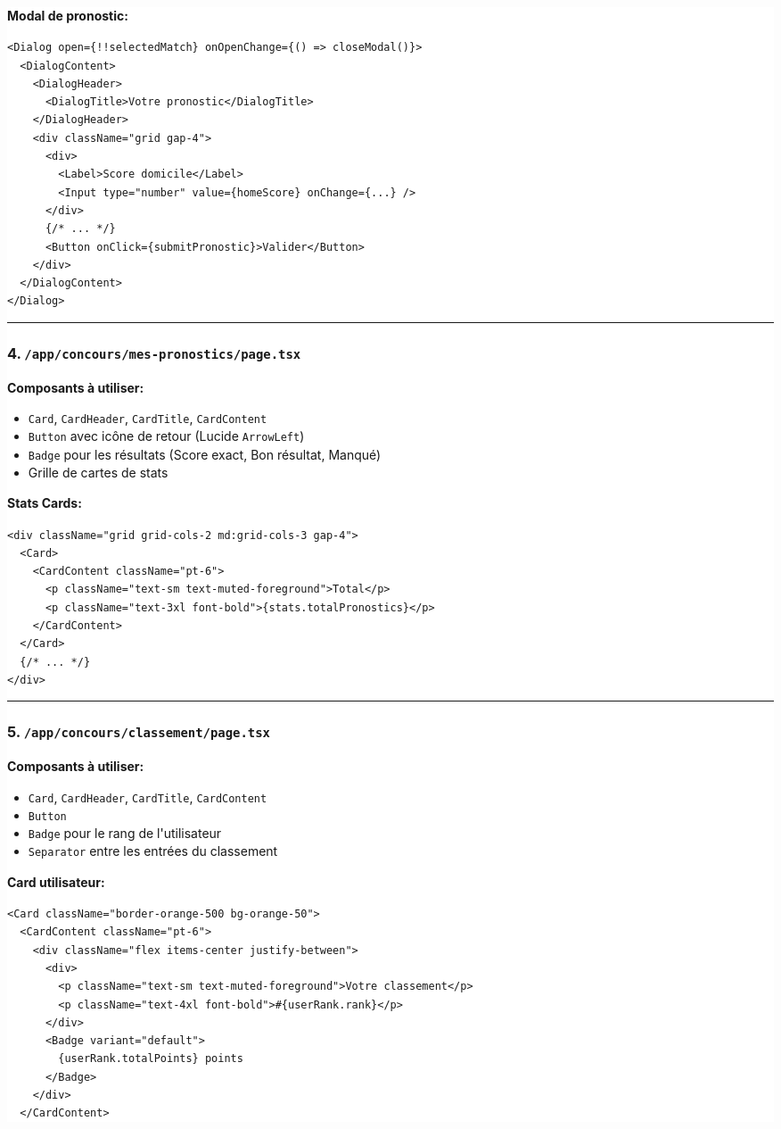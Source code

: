 **Modal de pronostic:**
```tsx
<Dialog open={!!selectedMatch} onOpenChange={() => closeModal()}>
  <DialogContent>
    <DialogHeader>
      <DialogTitle>Votre pronostic</DialogTitle>
    </DialogHeader>
    <div className="grid gap-4">
      <div>
        <Label>Score domicile</Label>
        <Input type="number" value={homeScore} onChange={...} />
      </div>
      {/* ... */}
      <Button onClick={submitPronostic}>Valider</Button>
    </div>
  </DialogContent>
</Dialog>
```

---

### 4. `/app/concours/mes-pronostics/page.tsx`

**Composants à utiliser:**
- `Card`, `CardHeader`, `CardTitle`, `CardContent`
- `Button` avec icône de retour (Lucide `ArrowLeft`)
- `Badge` pour les résultats (Score exact, Bon résultat, Manqué)
- Grille de cartes de stats

**Stats Cards:**
```tsx
<div className="grid grid-cols-2 md:grid-cols-3 gap-4">
  <Card>
    <CardContent className="pt-6">
      <p className="text-sm text-muted-foreground">Total</p>
      <p className="text-3xl font-bold">{stats.totalPronostics}</p>
    </CardContent>
  </Card>
  {/* ... */}
</div>
```

---

### 5. `/app/concours/classement/page.tsx`

**Composants à utiliser:**
- `Card`, `CardHeader`, `CardTitle`, `CardContent`
- `Button`
- `Badge` pour le rang de l'utilisateur
- `Separator` entre les entrées du classement

**Card utilisateur:**
```tsx
<Card className="border-orange-500 bg-orange-50">
  <CardContent className="pt-6">
    <div className="flex items-center justify-between">
      <div>
        <p className="text-sm text-muted-foreground">Votre classement</p>
        <p className="text-4xl font-bold">#{userRank.rank}</p>
      </div>
      <Badge variant="default">
        {userRank.totalPoints} points
      </Badge>
    </div>
  </CardContent>
```